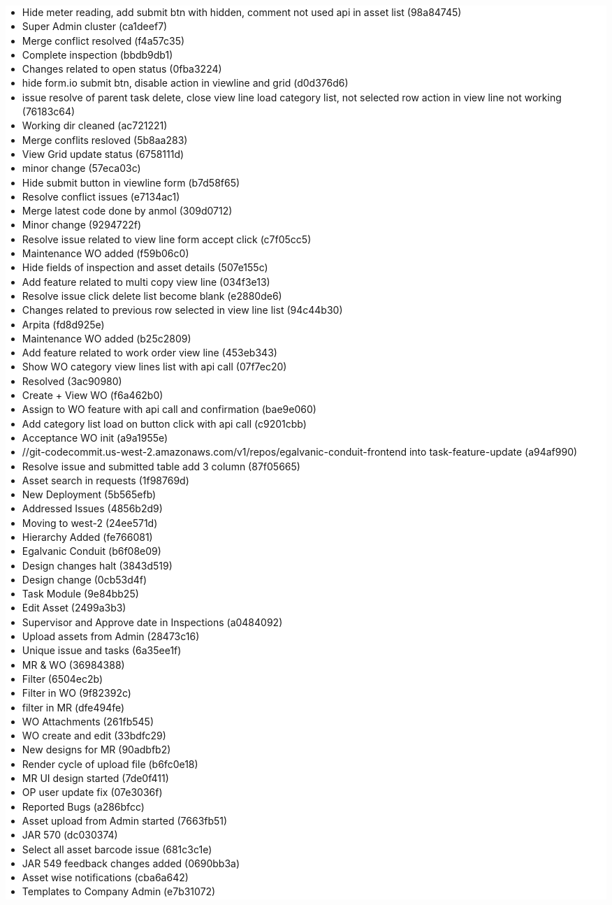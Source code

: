 - Hide meter reading, add submit btn with hidden, comment not used api in asset list (98a84745)
- Super Admin cluster (ca1deef7)
- Merge conflict resolved (f4a57c35)
- Complete inspection (bbdb9db1)
- Changes related to open status (0fba3224)
- hide form.io submit btn, disable action in viewline and grid (d0d376d6)
- issue resolve of parent task delete, close view line load category list, not selected row action in view line not working (76183c64)
- Working dir cleaned (ac721221)
- Merge conflits resloved (5b8aa283)
- View Grid update status (6758111d)
- minor change (57eca03c)
- Hide submit button in viewline form (b7d58f65)
- Resolve conflict issues (e7134ac1)
- Merge latest code done by anmol (309d0712)
- Minor change (9294722f)
- Resolve issue related to view line form accept click (c7f05cc5)
- Maintenance WO added (f59b06c0)
- Hide fields of inspection and asset details (507e155c)
- Add feature related to multi copy view line (034f3e13)
- Resolve issue click delete list become blank (e2880de6)
- Changes related to previous row selected in view line list (94c44b30)
- Arpita (fd8d925e)
- Maintenance WO added (b25c2809)
- Add feature related to work order view line (453eb343)
- Show WO category view lines list with api call (07f7ec20)
- Resolved (3ac90980)
- Create + View WO (f6a462b0)
- Assign to WO feature with api call and confirmation (bae9e060)
- Add category list load on button click with api call (c9201cbb)
- Acceptance WO init (a9a1955e)
- //git-codecommit.us-west-2.amazonaws.com/v1/repos/egalvanic-conduit-frontend into task-feature-update (a94af990)
- Resolve issue and submitted table add 3 column (87f05665)
- Asset search in requests (1f98769d)
- New Deployment (5b565efb)
- Addressed Issues (4856b2d9)
- Moving to west-2 (24ee571d)
- Hierarchy Added (fe766081)
- Egalvanic Conduit (b6f08e09)
- Design changes halt (3843d519)
- Design change (0cb53d4f)
- Task Module (9e84bb25)
- Edit Asset (2499a3b3)
- Supervisor and Approve date in Inspections (a0484092)
- Upload assets from Admin (28473c16)
- Unique issue and tasks (6a35ee1f)
- MR & WO (36984388)
- Filter (6504ec2b)
- Filter in WO (9f82392c)
- filter in MR (dfe494fe)
- WO Attachments (261fb545)
- WO create and edit (33bdfc29)
- New designs for MR (90adbfb2)
- Render cycle of upload file (b6fc0e18)
- MR UI design started (7de0f411)
- OP user update fix (07e3036f)
- Reported Bugs (a286bfcc)
- Asset upload from Admin started (7663fb51)
- JAR 570 (dc030374)
- Select all asset barcode issue (681c3c1e)
- JAR 549 feedback changes added (0690bb3a)
- Asset wise notifications (cba6a642)
- Templates to Company Admin (e7b31072)